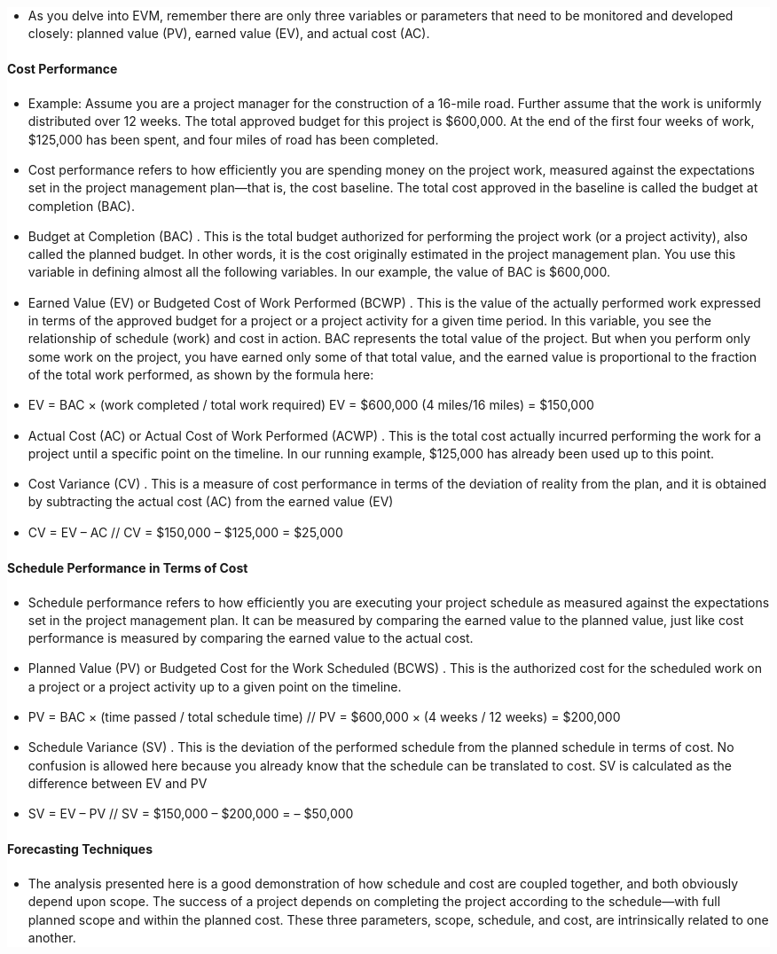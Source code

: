 - As you delve into EVM, remember there are only three variables or parameters that need to be monitored and developed closely: planned value (PV), earned value (EV), and actual cost (AC).

#### Cost Performance

- Example: Assume you are a project manager for the construction of a 16-mile road. Further assume that the work is uniformly distributed over 12 weeks. The total approved budget for this project is $600,000. At the end of the first four weeks of work, $125,000 has been spent, and four miles of road has been completed.

- Cost performance refers to how efficiently you are spending money on the project work, measured against the expectations set in the project management plan—that is, the cost baseline. The total cost approved in the baseline is called the budget at completion (BAC).

- Budget at Completion (BAC) . This is the total budget authorized for performing the project work (or a project activity), also called the planned budget. In other words, it is the cost originally estimated in the project management plan. You use this variable in defining almost all the following variables. In our example, the value of BAC is $600,000.

- Earned Value (EV) or Budgeted Cost of Work Performed (BCWP) . This is the value of the actually performed work expressed in terms of the approved budget for a project or a project activity for a given time period. In this variable, you see the relationship of schedule (work) and cost in action. BAC represents the total value of the project. But when you perform only some work on the project, you have earned only some of that total value, and the earned value is proportional to the fraction of the total work performed, as shown by the formula here:

- EV = BAC × (work completed / total work required) EV = $600,000 (4 miles/16 miles) = $150,000

- Actual Cost (AC) or Actual Cost of Work Performed (ACWP) . This is the total cost actually incurred performing the work for a project until a specific point on the timeline. In our running example, $125,000 has already been used up to this point. 

-  Cost Variance (CV) . This is a measure of cost performance in terms of the deviation of reality from the plan, and it is obtained by subtracting the actual cost (AC) from the earned value (EV)

- CV = EV – AC // CV = $150,000 – $125,000 = $25,000

#### Schedule Performance in Terms of Cost

- Schedule performance refers to how efficiently you are executing your project schedule as measured against the expectations set in the project management plan. It can be measured by comparing the earned value to the planned value, just like cost performance is measured by comparing the earned value to the actual cost. 

- Planned Value (PV) or Budgeted Cost for the Work Scheduled (BCWS) . This is the authorized cost for the scheduled work on a project or a project activity up to a given point on the timeline.
- PV = BAC × (time passed / total schedule time) // PV = $600,000 × (4 weeks / 12 weeks) = $200,000

- Schedule Variance (SV) . This is the deviation of the performed schedule from the planned schedule in terms of cost. No confusion is allowed here because you already know that the schedule can be translated to cost. SV is calculated as the difference between EV and PV
- SV = EV – PV // SV = $150,000 – $200,000 = – $50,000

#### Forecasting Techniques

- The analysis presented here is a good demonstration of how schedule and cost are coupled together, and both obviously depend upon scope. The success of a project depends on completing the project according to the schedule—with full planned scope and within the planned cost. These three parameters, scope, schedule, and cost, are intrinsically related to one another.
